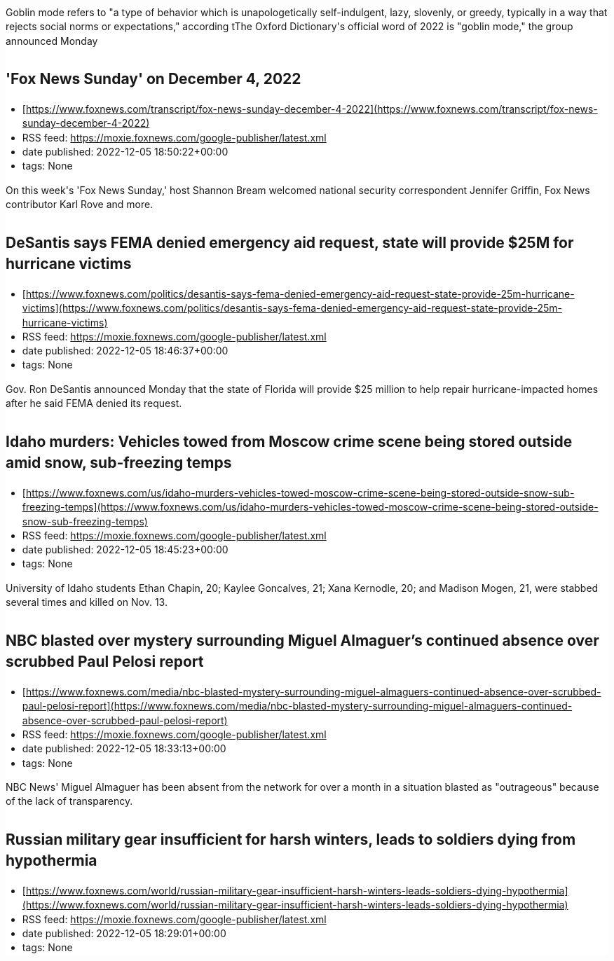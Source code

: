 Goblin mode refers to "a type of behavior which is unapologetically self-indulgent, lazy, slovenly, or greedy, typically in a way that rejects social norms or expectations," according tThe Oxford Dictionary's official word of 2022 is "goblin mode," the group announced Monday

## 'Fox News Sunday' on December 4, 2022
 - [https://www.foxnews.com/transcript/fox-news-sunday-december-4-2022](https://www.foxnews.com/transcript/fox-news-sunday-december-4-2022)
 - RSS feed: https://moxie.foxnews.com/google-publisher/latest.xml
 - date published: 2022-12-05 18:50:22+00:00
 - tags: None

On this week's 'Fox News Sunday,' host Shannon Bream welcomed national security correspondent Jennifer Griffin, Fox News contributor Karl Rove and more.

## DeSantis says FEMA denied emergency aid request, state will provide $25M for hurricane victims
 - [https://www.foxnews.com/politics/desantis-says-fema-denied-emergency-aid-request-state-provide-25m-hurricane-victims](https://www.foxnews.com/politics/desantis-says-fema-denied-emergency-aid-request-state-provide-25m-hurricane-victims)
 - RSS feed: https://moxie.foxnews.com/google-publisher/latest.xml
 - date published: 2022-12-05 18:46:37+00:00
 - tags: None

Gov. Ron DeSantis announced Monday that the state of Florida will provide $25 million to help repair hurricane-impacted homes after he said FEMA denied its request.

## Idaho murders: Vehicles towed from Moscow crime scene being stored outside amid snow, sub-freezing temps
 - [https://www.foxnews.com/us/idaho-murders-vehicles-towed-moscow-crime-scene-being-stored-outside-snow-sub-freezing-temps](https://www.foxnews.com/us/idaho-murders-vehicles-towed-moscow-crime-scene-being-stored-outside-snow-sub-freezing-temps)
 - RSS feed: https://moxie.foxnews.com/google-publisher/latest.xml
 - date published: 2022-12-05 18:45:23+00:00
 - tags: None

University of Idaho students Ethan Chapin, 20; Kaylee Goncalves, 21; Xana Kernodle, 20; and Madison Mogen, 21, were stabbed several times and killed on Nov. 13.

## NBC blasted over mystery surrounding Miguel Almaguer’s continued absence over scrubbed Paul Pelosi report
 - [https://www.foxnews.com/media/nbc-blasted-mystery-surrounding-miguel-almaguers-continued-absence-over-scrubbed-paul-pelosi-report](https://www.foxnews.com/media/nbc-blasted-mystery-surrounding-miguel-almaguers-continued-absence-over-scrubbed-paul-pelosi-report)
 - RSS feed: https://moxie.foxnews.com/google-publisher/latest.xml
 - date published: 2022-12-05 18:33:13+00:00
 - tags: None

NBC News' Miguel Almaguer has been absent from the network for over a month in a situation blasted as "outrageous" because of the lack of transparency.

## Russian military gear insufficient for harsh winters, leads to soldiers dying from hypothermia
 - [https://www.foxnews.com/world/russian-military-gear-insufficient-harsh-winters-leads-soldiers-dying-hypothermia](https://www.foxnews.com/world/russian-military-gear-insufficient-harsh-winters-leads-soldiers-dying-hypothermia)
 - RSS feed: https://moxie.foxnews.com/google-publisher/latest.xml
 - date published: 2022-12-05 18:29:01+00:00
 - tags: None
